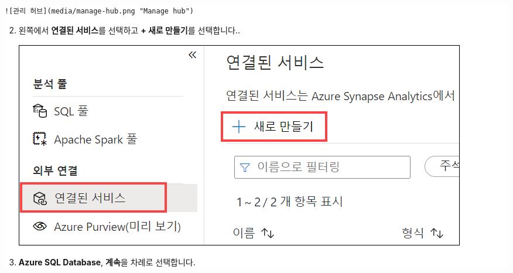     ![관리 허브](media/manage-hub.png "Manage hub")

2. 왼쪽에서 **연결된 서비스**를 선택하고 **+ 새로 만들기**를 선택합니다..

    ![새로 만들기 단추가 강조 표시되어 있는 그래픽](media/linked-services-new.png "Linked services")

3. **Azure SQL Database**, **계속**을 차례로 선택합니다.
